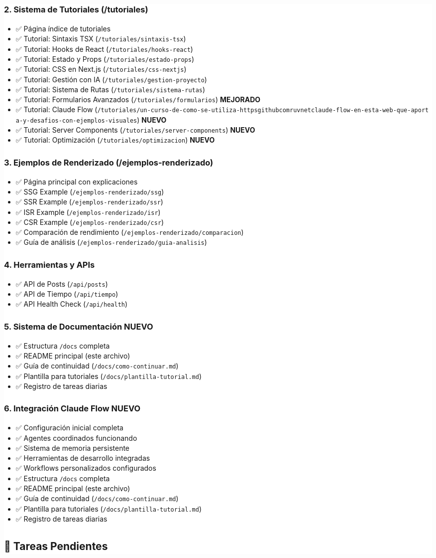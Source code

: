 ### 2. Sistema de Tutoriales (/tutoriales)
- ✅ Página índice de tutoriales
- ✅ Tutorial: Sintaxis TSX (`/tutoriales/sintaxis-tsx`)
- ✅ Tutorial: Hooks de React (`/tutoriales/hooks-react`)
- ✅ Tutorial: Estado y Props (`/tutoriales/estado-props`)
- ✅ Tutorial: CSS en Next.js (`/tutoriales/css-nextjs`)
- ✅ Tutorial: Gestión con IA (`/tutoriales/gestion-proyecto`)
- ✅ Tutorial: Sistema de Rutas (`/tutoriales/sistema-rutas`)
- ✅ Tutorial: Formularios Avanzados (`/tutoriales/formularios`) **MEJORADO**
- ✅ Tutorial: Claude Flow (`/tutoriales/un-curso-de-como-se-utiliza-httpsgithubcomruvnetclaude-flow-en-esta-web-que-aporta-y-desafios-con-ejemplos-visuales`) **NUEVO**
- ✅ Tutorial: Server Components (`/tutoriales/server-components`) **NUEVO**
- ✅ Tutorial: Optimización (`/tutoriales/optimizacion`) **NUEVO**

### 3. Ejemplos de Renderizado (/ejemplos-renderizado)
- ✅ Página principal con explicaciones
- ✅ SSG Example (`/ejemplos-renderizado/ssg`)
- ✅ SSR Example (`/ejemplos-renderizado/ssr`)
- ✅ ISR Example (`/ejemplos-renderizado/isr`)
- ✅ CSR Example (`/ejemplos-renderizado/csr`)
- ✅ Comparación de rendimiento (`/ejemplos-renderizado/comparacion`)
- ✅ Guía de análisis (`/ejemplos-renderizado/guia-analisis`)

### 4. Herramientas y APIs
- ✅ API de Posts (`/api/posts`)
- ✅ API de Tiempo (`/api/tiempo`)
- ✅ API Health Check (`/api/health`)

### 5. Sistema de Documentación **NUEVO**
- ✅ Estructura `/docs` completa
- ✅ README principal (este archivo)
- ✅ Guía de continuidad (`/docs/como-continuar.md`)
- ✅ Plantilla para tutoriales (`/docs/plantilla-tutorial.md`)
- ✅ Registro de tareas diarias

### 6. Integración Claude Flow **NUEVO**
- ✅ Configuración inicial completa
- ✅ Agentes coordinados funcionando
- ✅ Sistema de memoria persistente
- ✅ Herramientas de desarrollo integradas
- ✅ Workflows personalizados configurados
- ✅ Estructura `/docs` completa
- ✅ README principal (este archivo)
- ✅ Guía de continuidad (`/docs/como-continuar.md`)
- ✅ Plantilla para tutoriales (`/docs/plantilla-tutorial.md`)
- ✅ Registro de tareas diarias

## 🚧 Tareas Pendientes
